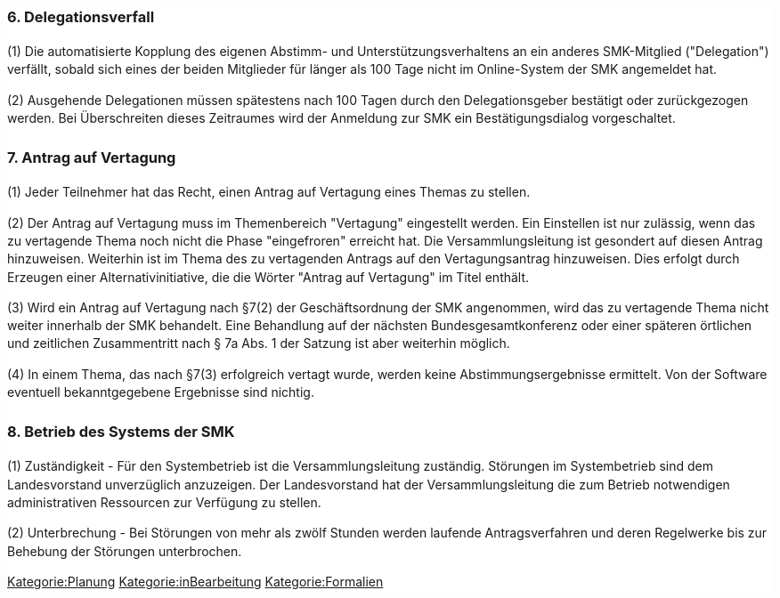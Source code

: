 ### 6. Delegationsverfall

(1) Die automatisierte Kopplung des eigenen Abstimm- und
Unterstützungsverhaltens an ein anderes SMK-Mitglied ("Delegation")
verfällt, sobald sich eines der beiden Mitglieder für länger als 100
Tage nicht im Online-System der SMK angemeldet hat.

(2) Ausgehende Delegationen müssen spätestens nach 100 Tagen durch den
Delegationsgeber bestätigt oder zurückgezogen werden. Bei Überschreiten
dieses Zeitraumes wird der Anmeldung zur SMK ein Bestätigungsdialog
vorgeschaltet.

### 7. Antrag auf Vertagung

(1) Jeder Teilnehmer hat das Recht, einen Antrag auf Vertagung eines
Themas zu stellen.

(2) Der Antrag auf Vertagung muss im Themenbereich "Vertagung"
eingestellt werden. Ein Einstellen ist nur zulässig, wenn das zu
vertagende Thema noch nicht die Phase "eingefroren" erreicht hat. Die
Versammlungsleitung ist gesondert auf diesen Antrag hinzuweisen.
Weiterhin ist im Thema des zu vertagenden Antrags auf den
Vertagungsantrag hinzuweisen. Dies erfolgt durch Erzeugen einer
Alternativinitiative, die die Wörter "Antrag auf Vertagung" im Titel
enthält.

(3) Wird ein Antrag auf Vertagung nach §7(2) der Geschäftsordnung der
SMK angenommen, wird das zu vertagende Thema nicht weiter innerhalb der
SMK behandelt. Eine Behandlung auf der nächsten Bundesgesamtkonferenz
oder einer späteren örtlichen und zeitlichen Zusammentritt nach § 7a
Abs. 1 der Satzung ist aber weiterhin möglich.

(4) In einem Thema, das nach §7(3) erfolgreich vertagt wurde, werden
keine Abstimmungsergebnisse ermittelt. Von der Software eventuell
bekanntgegebene Ergebnisse sind nichtig.

### 8. Betrieb des Systems der SMK

(1) Zuständigkeit - Für den Systembetrieb ist die Versammlungsleitung
zuständig. Störungen im Systembetrieb sind dem Landesvorstand
unverzüglich anzuzeigen. Der Landesvorstand hat der Versammlungsleitung
die zum Betrieb notwendigen administrativen Ressourcen zur Verfügung zu
stellen.

(2) Unterbrechung - Bei Störungen von mehr als zwölf Stunden werden
laufende Antragsverfahren und deren Regelwerke bis zur Behebung der
Störungen unterbrochen.

[Kategorie:Planung](/wiki/Kategorie:Planung "wikilink")
[Kategorie:inBearbeitung](/wiki/Kategorie:inBearbeitung "wikilink")
[Kategorie:Formalien](/wiki/Kategorie:Formalien "wikilink")
